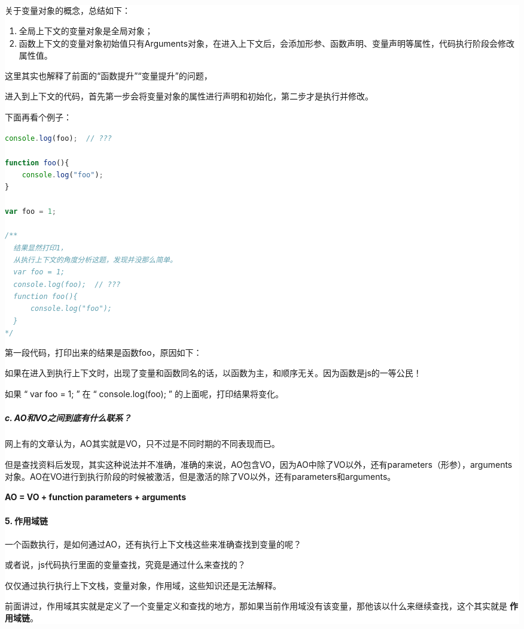 关于变量对象的概念，总结如下：

1. 全局上下文的变量对象是全局对象；
2. 函数上下文的变量对象初始值只有Arguments对象，在进入上下文后，会添加形参、函数声明、变量声明等属性，代码执行阶段会修改属性值。

这里其实也解释了前面的“函数提升”“变量提升”的问题，

进入到上下文的代码，首先第一步会将变量对象的属性进行声明和初始化，第二步才是执行并修改。

下面再看个例子：

```javascript
console.log(foo);  // ???

function foo(){
    console.log("foo");
}

var foo = 1;

/**  
  结果显然打印1，
  从执行上下文的角度分析这题，发现并没那么简单。
  var foo = 1;
  console.log(foo);  // ???
  function foo(){
      console.log("foo");
  }
*/


```

第一段代码，打印出来的结果是函数foo，原因如下：

如果在进入到执行上下文时，出现了变量和函数同名的话，以函数为主，和顺序无关。因为函数是js的一等公民！

如果 “ var foo = 1;  ” 在 “ console.log(foo); ” 的上面呢，打印结果将变化。

##### c.  AO和VO之间到底有什么联系？

网上有的文章认为，AO其实就是VO，只不过是不同时期的不同表现而已。

但是查找资料后发现，其实这种说法并不准确，准确的来说，AO包含VO，因为AO中除了VO以外，还有parameters（形参），arguments对象。AO在VO进行到执行阶段的时候被激活，但是激活的除了VO以外，还有parameters和arguments。

**AO = VO + function parameters + arguments**



#### 5. 作用域链

一个函数执行，是如何通过AO，还有执行上下文栈这些来准确查找到变量的呢？

或者说，js代码执行里面的变量查找，究竟是通过什么来查找的？

仅仅通过执行执行上下文栈，变量对象，作用域，这些知识还是无法解释。

前面讲过，作用域其实就是定义了一个变量定义和查找的地方，那如果当前作用域没有该变量，那他该以什么来继续查找，这个其实就是 **作用域链**。
